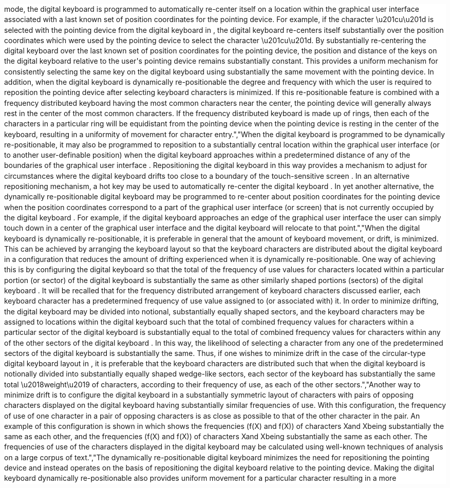 mode, the digital keyboard  is programmed to automatically re-center itself on a location within the graphical user interface  associated with a last known set of position coordinates for the pointing device. For example, if the character \u201cu\u201d is selected with the pointing device from the digital keyboard  in , the digital keyboard  re-centers itself substantially over the position coordinates which were used by the pointing device to select the character \u201cu\u201d. By substantially re-centering the digital keyboard  over the last known set of position coordinates for the pointing device, the position and distance of the keys on the digital keyboard  relative to the user's pointing device remains substantially constant. This provides a uniform mechanism for consistently selecting the same key on the digital keyboard  using substantially the same movement with the pointing device. In addition, when the digital keyboard  is dynamically re-positionable the degree and frequency with which the user is required to reposition the pointing device after selecting keyboard characters is minimized. If this re-positionable feature is combined with a frequency distributed keyboard having the most common characters near the center, the pointing device will generally always rest in the center of the most common characters. If the frequency distributed keyboard is made up of rings, then each of the characters in a particular ring will be equidistant from the pointing device when the pointing device is resting in the center of the keyboard, resulting in a uniformity of movement for character entry.","When the digital keyboard  is programmed to be dynamically re-positionable, it may also be programmed to reposition to a substantially central location within the graphical user interface  (or to another user-definable position) when the digital keyboard  approaches within a predetermined distance of any of the boundaries of the graphical user interface . Repositioning the digital keyboard  in this way provides a mechanism to adjust for circumstances where the digital keyboard  drifts too close to a boundary of the touch-sensitive screen . In an alternative repositioning mechanism, a hot key may be used to automatically re-center the digital keyboard . In yet another alternative, the dynamically re-positionable digital keyboard  may be programmed to re-center about position coordinates for the pointing device when the position coordinates correspond to a part of the graphical user interface  (or screen) that is not currently occupied by the digital keyboard . For example, if the digital keyboard  approaches an edge of the graphical user interface  the user can simply touch down in a center of the graphical user interface  and the digital keyboard  will relocate to that point.","When the digital keyboard  is dynamically re-positionable, it is preferable in general that the amount of keyboard movement, or drift, is minimized. This can be achieved by arranging the keyboard layout so that the keyboard characters are distributed about the digital keyboard  in a configuration that reduces the amount of drifting experienced when it is dynamically re-positionable. One way of achieving this is by configuring the digital keyboard  so that the total of the frequency of use values for characters located within a particular portion (or sector) of the digital keyboard  is substantially the same as other similarly shaped portions (sectors) of the digital keyboard . It will be recalled that for the frequency distributed arrangement of keyboard characters discussed earlier, each keyboard character has a predetermined frequency of use value assigned to (or associated with) it. In order to minimize drifting, the digital keyboard  may be divided into notional, substantially equally shaped sectors, and the keyboard characters may be assigned to locations within the digital keyboard  such that the total of combined frequency values for characters within a particular sector of the digital keyboard  is substantially equal to the total of combined frequency values for characters within any of the other sectors of the digital keyboard . In this way, the likelihood of selecting a character from any one of the predetermined sectors of the digital keyboard  is substantially the same. Thus, if one wishes to minimize drift in the case of the circular-type digital keyboard  layout in , it is preferable that the keyboard characters are distributed such that when the digital keyboard  is notionally divided into substantially equally shaped wedge-like sectors, each sector of the keyboard has substantially the same total \u2018weight\u2019 of characters, according to their frequency of use, as each of the other sectors.","Another way to minimize drift is to configure the digital keyboard  in a substantially symmetric layout of characters with pairs of opposing characters displayed on the digital keyboard  having substantially similar frequencies of use. With this configuration, the frequency of use of one character in a pair of opposing characters is as close as possible to that of the other character in the pair. An example of this configuration is shown in  which shows the frequencies (f(X) and f(X)) of characters Xand Xbeing substantially the same as each other, and the frequencies (f(X) and f(X)) of characters Xand Xbeing substantially the same as each other. The frequencies of use of the characters displayed in the digital keyboard  may be calculated using well-known techniques of analysis on a large corpus of text.","The dynamically re-positionable digital keyboard  minimizes the need for repositioning the pointing device and instead operates on the basis of repositioning the digital keyboard  relative to the pointing device. Making the digital keyboard  dynamically re-positionable also provides uniform movement for a particular character resulting in a more